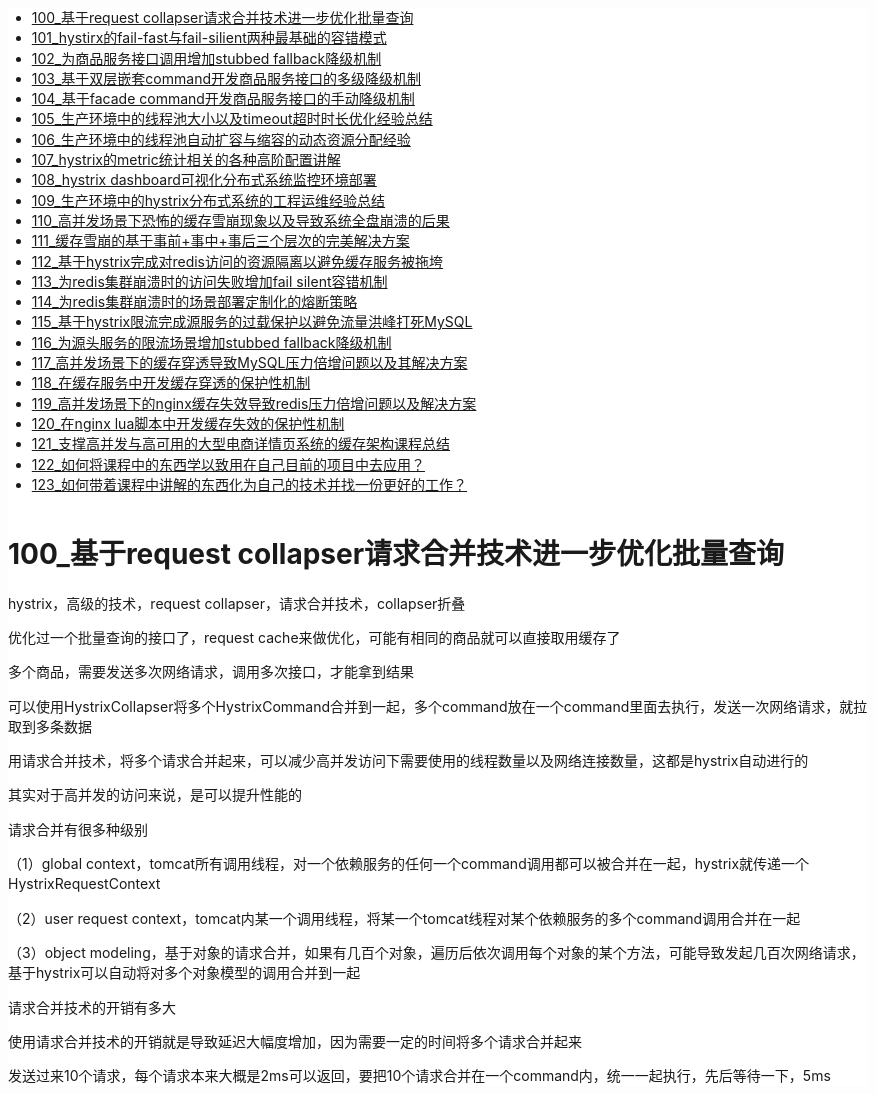 



- [100_基于request collapser请求合并技术进一步优化批量查询](#100_基于request-collapser请求合并技术进一步优化批量查询)
- [101_hystirx的fail-fast与fail-silient两种最基础的容错模式](#101_hystirx的fail-fast与fail-silient两种最基础的容错模式)
- [102_为商品服务接口调用增加stubbed fallback降级机制](#102_为商品服务接口调用增加stubbed-fallback降级机制)
- [103_基于双层嵌套command开发商品服务接口的多级降级机制](#103_基于双层嵌套command开发商品服务接口的多级降级机制)
- [104_基于facade command开发商品服务接口的手动降级机制](#104_基于facade-command开发商品服务接口的手动降级机制)
- [105_生产环境中的线程池大小以及timeout超时时长优化经验总结](#105_生产环境中的线程池大小以及timeout超时时长优化经验总结)
- [106_生产环境中的线程池自动扩容与缩容的动态资源分配经验](#106_生产环境中的线程池自动扩容与缩容的动态资源分配经验)
- [107_hystrix的metric统计相关的各种高阶配置讲解](#107_hystrix的metric统计相关的各种高阶配置讲解)
- [108_hystrix dashboard可视化分布式系统监控环境部署](#108_hystrix-dashboard可视化分布式系统监控环境部署)
- [109_生产环境中的hystrix分布式系统的工程运维经验总结](#109_生产环境中的hystrix分布式系统的工程运维经验总结)
- [110_高并发场景下恐怖的缓存雪崩现象以及导致系统全盘崩溃的后果](#110_高并发场景下恐怖的缓存雪崩现象以及导致系统全盘崩溃的后果)
- [111_缓存雪崩的基于事前+事中+事后三个层次的完美解决方案](#111_缓存雪崩的基于事前事中事后三个层次的完美解决方案)
- [112_基于hystrix完成对redis访问的资源隔离以避免缓存服务被拖垮](#112_基于hystrix完成对redis访问的资源隔离以避免缓存服务被拖垮)
- [113_为redis集群崩溃时的访问失败增加fail silent容错机制](#113_为redis集群崩溃时的访问失败增加fail-silent容错机制)
- [114_为redis集群崩溃时的场景部署定制化的熔断策略](#114_为redis集群崩溃时的场景部署定制化的熔断策略)
- [115_基于hystrix限流完成源服务的过载保护以避免流量洪峰打死MySQL](#115_基于hystrix限流完成源服务的过载保护以避免流量洪峰打死mysql)
- [116_为源头服务的限流场景增加stubbed fallback降级机制](#116_为源头服务的限流场景增加stubbed-fallback降级机制)
- [117_高并发场景下的缓存穿透导致MySQL压力倍增问题以及其解决方案](#117_高并发场景下的缓存穿透导致mysql压力倍增问题以及其解决方案)
- [118_在缓存服务中开发缓存穿透的保护性机制](#118_在缓存服务中开发缓存穿透的保护性机制)
- [119_高并发场景下的nginx缓存失效导致redis压力倍增问题以及解决方案](#119_高并发场景下的nginx缓存失效导致redis压力倍增问题以及解决方案)
- [120_在nginx lua脚本中开发缓存失效的保护性机制](#120_在nginx-lua脚本中开发缓存失效的保护性机制)
- [121_支撑高并发与高可用的大型电商详情页系统的缓存架构课程总结](#121_支撑高并发与高可用的大型电商详情页系统的缓存架构课程总结)
- [122_如何将课程中的东西学以致用在自己目前的项目中去应用？](#122_如何将课程中的东西学以致用在自己目前的项目中去应用)
- [123_如何带着课程中讲解的东西化为自己的技术并找一份更好的工作？](#123_如何带着课程中讲解的东西化为自己的技术并找一份更好的工作)




# 100_基于request collapser请求合并技术进一步优化批量查询

hystrix，高级的技术，request collapser，请求合并技术，collapser折叠

优化过一个批量查询的接口了，request cache来做优化，可能有相同的商品就可以直接取用缓存了

多个商品，需要发送多次网络请求，调用多次接口，才能拿到结果

可以使用HystrixCollapser将多个HystrixCommand合并到一起，多个command放在一个command里面去执行，发送一次网络请求，就拉取到多条数据

用请求合并技术，将多个请求合并起来，可以减少高并发访问下需要使用的线程数量以及网络连接数量，这都是hystrix自动进行的

其实对于高并发的访问来说，是可以提升性能的

请求合并有很多种级别

（1）global context，tomcat所有调用线程，对一个依赖服务的任何一个command调用都可以被合并在一起，hystrix就传递一个HystrixRequestContext

（2）user request context，tomcat内某一个调用线程，将某一个tomcat线程对某个依赖服务的多个command调用合并在一起

（3）object modeling，基于对象的请求合并，如果有几百个对象，遍历后依次调用每个对象的某个方法，可能导致发起几百次网络请求，基于hystrix可以自动将对多个对象模型的调用合并到一起

请求合并技术的开销有多大

使用请求合并技术的开销就是导致延迟大幅度增加，因为需要一定的时间将多个请求合并起来

发送过来10个请求，每个请求本来大概是2ms可以返回，要把10个请求合并在一个command内，统一一起执行，先后等待一下，5ms
